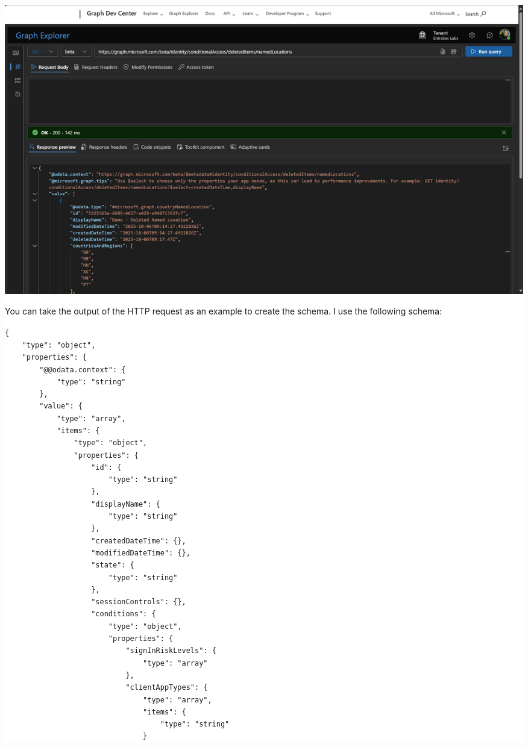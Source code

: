 ![](/assets/images/image-8.png)

You can take the output of the HTTP request as an example to create the schema. I use the following schema:

```
{
    "type": "object",
    "properties": {
        "@@odata.context": {
            "type": "string"
        },
        "value": {
            "type": "array",
            "items": {
                "type": "object",
                "properties": {
                    "id": {
                        "type": "string"
                    },
                    "displayName": {
                        "type": "string"
                    },
                    "createdDateTime": {},
                    "modifiedDateTime": {},
                    "state": {
                        "type": "string"
                    },
                    "sessionControls": {},
                    "conditions": {
                        "type": "object",
                        "properties": {
                            "signInRiskLevels": {
                                "type": "array"
                            },
                            "clientAppTypes": {
                                "type": "array",
                                "items": {
                                    "type": "string"
                                }
```